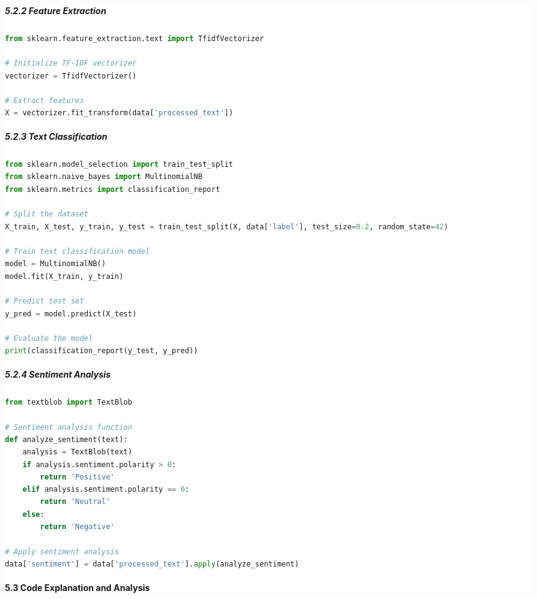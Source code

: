 ##### 5.2.2 Feature Extraction

```python
from sklearn.feature_extraction.text import TfidfVectorizer

# Initialize TF-IDF vectorizer
vectorizer = TfidfVectorizer()

# Extract features
X = vectorizer.fit_transform(data['processed_text'])
```

##### 5.2.3 Text Classification

```python
from sklearn.model_selection import train_test_split
from sklearn.naive_bayes import MultinomialNB
from sklearn.metrics import classification_report

# Split the dataset
X_train, X_test, y_train, y_test = train_test_split(X, data['label'], test_size=0.2, random_state=42)

# Train text classification model
model = MultinomialNB()
model.fit(X_train, y_train)

# Predict test set
y_pred = model.predict(X_test)

# Evaluate the model
print(classification_report(y_test, y_pred))
```

##### 5.2.4 Sentiment Analysis

```python
from textblob import TextBlob

# Sentiment analysis function
def analyze_sentiment(text):
    analysis = TextBlob(text)
    if analysis.sentiment.polarity > 0:
        return 'Positive'
    elif analysis.sentiment.polarity == 0:
        return 'Neutral'
    else:
        return 'Negative'

# Apply sentiment analysis
data['sentiment'] = data['processed_text'].apply(analyze_sentiment)
```

#### 5.3 Code Explanation and Analysis
